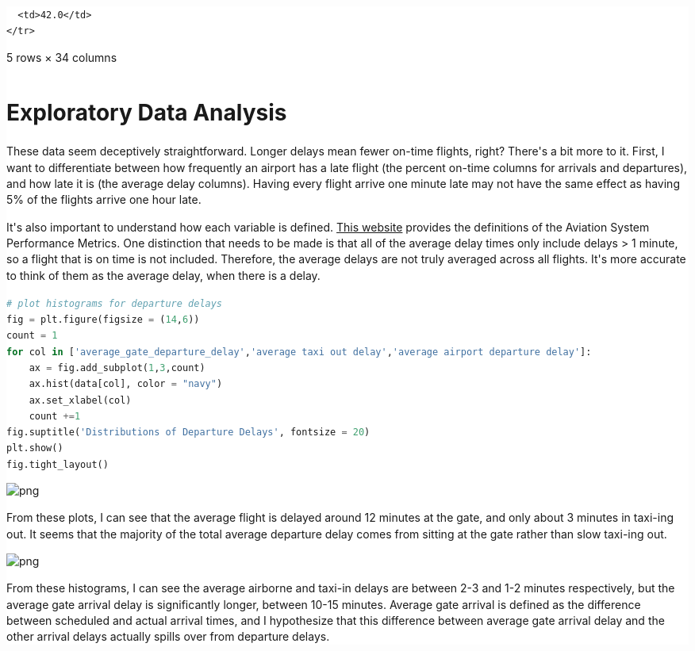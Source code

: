       <td>42.0</td>
    </tr>
  </tbody>
</table>
<p>5 rows × 34 columns</p>
</div>



# Exploratory Data Analysis

These data seem deceptively straightforward. Longer delays mean fewer on-time flights, right? There's a bit more to it. First, I want to differentiate between how frequently an airport has a late flight (the percent on-time columns for arrivals and departures), and how late it is (the average delay columns). Having every flight arrive one minute late may not have the same effect as having 5% of the flights arrive one hour late.

It's also important to understand how each variable is defined. [This website](http://aspmhelp.faa.gov/index.php/ASPM_Airport_Analysis:_Definitions_of_Variables) provides the definitions of the Aviation System Performance Metrics. One distinction that needs to be made is that all of the average delay times only include delays > 1 minute, so a flight that is on time is not included. Therefore, the average delays are not truly averaged across all flights. It's more accurate to think of them as the average delay, when there is a delay.


```python
# plot histograms for departure delays
fig = plt.figure(figsize = (14,6))
count = 1
for col in ['average_gate_departure_delay','average taxi out delay','average airport departure delay']:
    ax = fig.add_subplot(1,3,count)
    ax.hist(data[col], color = "navy")
    ax.set_xlabel(col)
    count +=1
fig.suptitle('Distributions of Departure Delays', fontsize = 20)
plt.show()
fig.tight_layout()

```


![png](../../../images/project_7_faa_files/project_7_faa_8_0.png)


From these plots, I can see that the average flight is delayed  around 12 minutes at the gate, and only about 3 minutes in taxi-ing out. It seems that the majority of the total average departure delay comes from sitting at the gate rather than slow taxi-ing out.


![png](../../../images/project_7_faa_files/project_7_faa_10_0.png)


From these histograms, I can see the average airborne and taxi-in delays are between 2-3 and 1-2 minutes respectively, but the average gate arrival delay is significantly longer, between 10-15 minutes. Average gate arrival is defined as the difference between scheduled and actual arrival times, and I hypothesize that this difference between average gate arrival delay and the other arrival delays actually spills over from departure delays.
